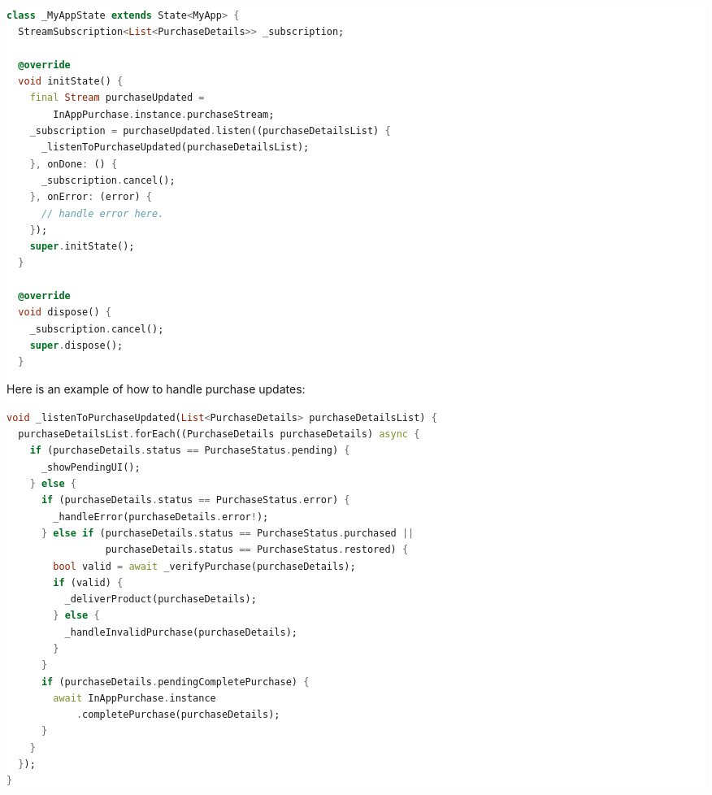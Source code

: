 ```dart
class _MyAppState extends State<MyApp> {
  StreamSubscription<List<PurchaseDetails>> _subscription;

  @override
  void initState() {
    final Stream purchaseUpdated =
        InAppPurchase.instance.purchaseStream;
    _subscription = purchaseUpdated.listen((purchaseDetailsList) {
      _listenToPurchaseUpdated(purchaseDetailsList);
    }, onDone: () {
      _subscription.cancel();
    }, onError: (error) {
      // handle error here.
    });
    super.initState();
  }

  @override
  void dispose() {
    _subscription.cancel();
    super.dispose();
  }
```

Here is an example of how to handle purchase updates:

```dart
void _listenToPurchaseUpdated(List<PurchaseDetails> purchaseDetailsList) {
  purchaseDetailsList.forEach((PurchaseDetails purchaseDetails) async {
    if (purchaseDetails.status == PurchaseStatus.pending) {
      _showPendingUI();
    } else {
      if (purchaseDetails.status == PurchaseStatus.error) {
        _handleError(purchaseDetails.error!);
      } else if (purchaseDetails.status == PurchaseStatus.purchased ||
                 purchaseDetails.status == PurchaseStatus.restored) {
        bool valid = await _verifyPurchase(purchaseDetails);
        if (valid) {
          _deliverProduct(purchaseDetails);
        } else {
          _handleInvalidPurchase(purchaseDetails);
        }
      }
      if (purchaseDetails.pendingCompletePurchase) {
        await InAppPurchase.instance
            .completePurchase(purchaseDetails);
      }
    }
  });
}
```
